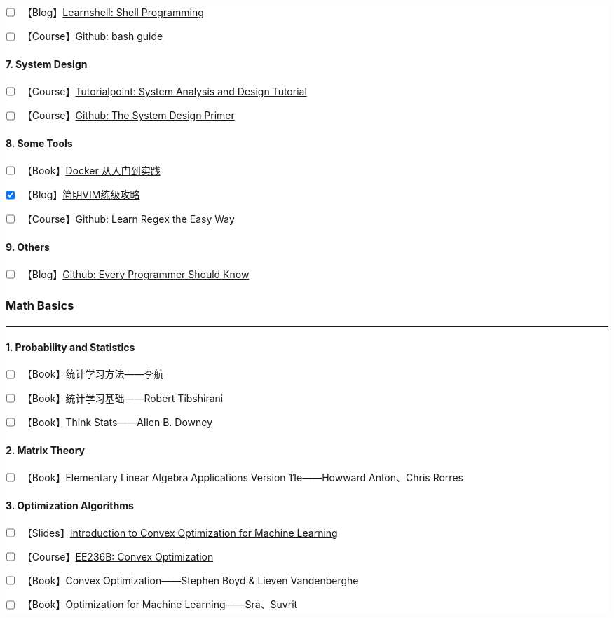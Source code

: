 
-[ ] 【Blog】[Learnshell: Shell Programming](http://www.learnshell.org/)


-[ ] 【Course】[Github: bash guide](https://github.com/Idnan/bash-guide)



#### 7. System Design

-[ ] 【Course】[Tutorialpoint: System Analysis and Design Tutorial](https://www.tutorialspoint.com/system_analysis_and_design/)
-[ ] 【Course】[Github: The System Design Primer](https://github.com/donnemartin/system-design-primer)



#### 8. Some Tools

-[ ] 【Book】[Docker 从入门到实践](https://yeasy.gitbooks.io/docker_practice/)
-[x] 【Blog】[简明VIM练级攻略](https://coolshell.cn/articles/5426.html)
-[ ] 【Course】[Github: Learn Regex the Easy Way](https://github.com/zeeshanu/learn-regex)


#### 9. Others

-[ ] 【Blog】[Github: Every Programmer Should Know](https://github.com/mr-mig/every-programmer-should-know)






### Math Basics 

---

#### 1. Probability and Statistics

-[ ] 【Book】统计学习方法——李航
-[ ] 【Book】统计学习基础——Robert Tibshirani
-[ ] 【Book】[Think Stats——Allen B. Downey](http://greenteapress.com/wp/think-stats-2e/)


#### 2. Matrix Theory

-[ ] 【Book】Elementary Linear Algebra Applications Version 11e——Howward Anton、Chris Rorres

#### 3.  Optimization Algorithms 

-[ ] 【Slides】[Introduction to Convex Optimization for Machine Learning](https://people.eecs.berkeley.edu/~jordan/courses/294-fall09/lectures/optimization/slides.pdf)


-[ ] 【Course】[EE236B: Convex Optimization](http://www.seas.ucla.edu/~vandenbe/ee236b/ee236b.html)


-[ ] 【Book】Convex Optimization——Stephen Boyd & Lieven Vandenberghe


-[ ] 【Book】Optimization for Machine Learning——Sra、Suvrit

